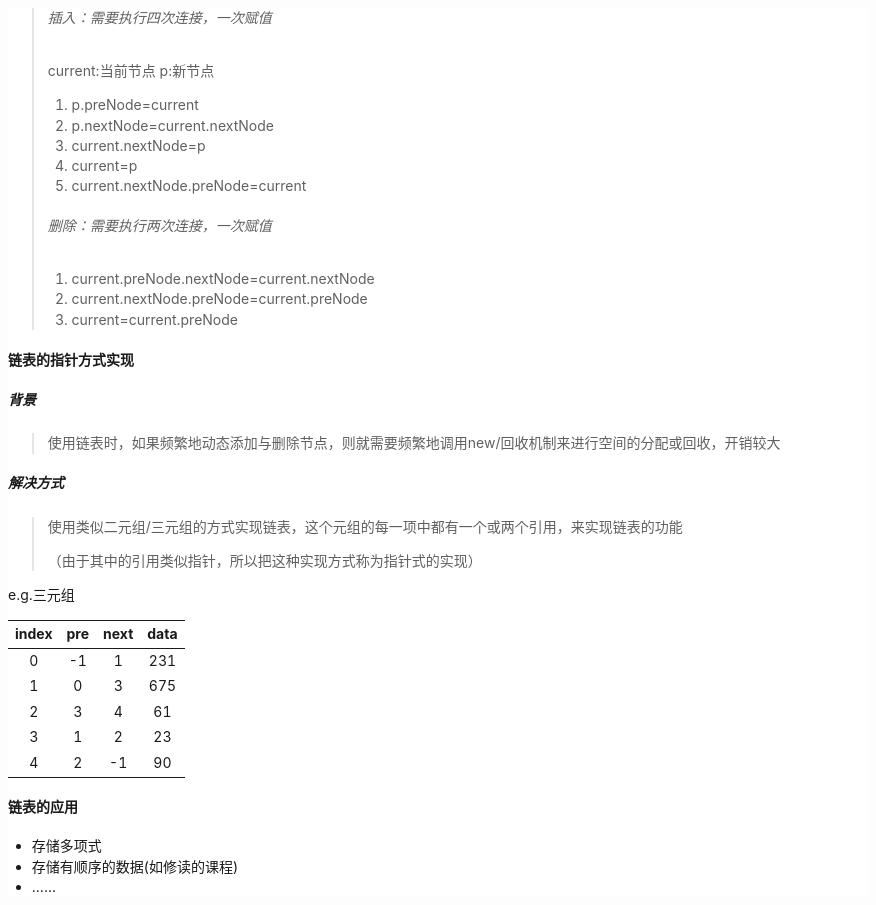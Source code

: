 > ###### 插入：需要执行四次连接，一次赋值
>
> current:当前节点 p:新节点
>
> 1. p.preNode=current
> 2. p.nextNode=current.nextNode
> 3. current.nextNode=p
> 4. current=p
> 5. current.nextNode.preNode=current
>
> 
>
> ###### 删除：需要执行两次连接，一次赋值
>
> 1. current.preNode.nextNode=current.nextNode
> 2. current.nextNode.preNode=current.preNode
> 3. current=current.preNode



#### 链表的指针方式实现

##### 背景

> 使用链表时，如果频繁地动态添加与删除节点，则就需要频繁地调用new/回收机制来进行空间的分配或回收，开销较大



##### 解决方式

> 使用类似二元组/三元组的方式实现链表，这个元组的每一项中都有一个或两个引用，来实现链表的功能
>
> （由于其中的引用类似指针，所以把这种实现方式称为指针式的实现）



e.g.三元组

| index | pre  | next | data |
| :---: | :--: | :--: | :--: |
|   0   |  -1  |  1   | 231  |
|   1   |  0   |  3   | 675  |
|   2   |  3   |  4   |  61  |
|   3   |  1   |  2   |  23  |
|   4   |  2   |  -1  |  90  |



#### 链表的应用

- 存储多项式
- 存储有顺序的数据(如修读的课程)
- ......
